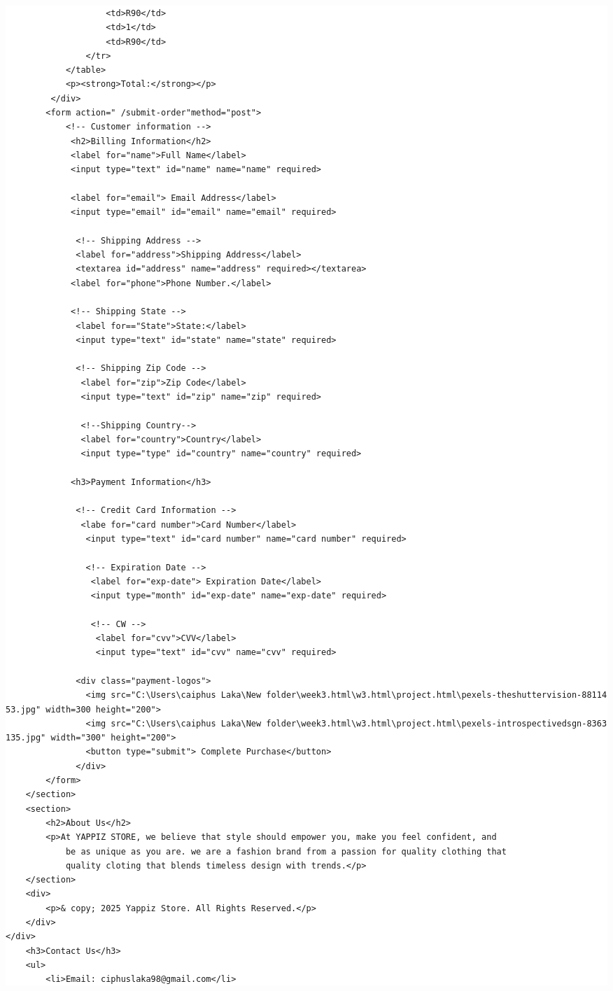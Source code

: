                         <td>R90</td>
                        <td>1</td>
                        <td>R90</td>
                    </tr>
                </table>
                <p><strong>Total:</strong></p>
             </div>
            <form action=" /submit-order"method="post">
                <!-- Customer information -->
                 <h2>Billing Information</h2>
                 <label for="name">Full Name</label>
                 <input type="text" id="name" name="name" required>
                 
                 <label for="email"> Email Address</label>
                 <input type="email" id="email" name="email" required>

                  <!-- Shipping Address -->
                  <label for="address">Shipping Address</label>
                  <textarea id="address" name="address" required></textarea>
                 <label for="phone">Phone Number.</label>

                 <!-- Shipping State -->
                  <label for=="State">State:</label>
                  <input type="text" id="state" name="state" required>

                  <!-- Shipping Zip Code -->
                   <label for="zip">Zip Code</label>
                   <input type="text" id="zip" name="zip" required>

                   <!--Shipping Country-->
                   <label for="country">Country</label>
                   <input type="type" id="country" name="country" required>

                 <h3>Payment Information</h3>

                  <!-- Credit Card Information -->
                   <labe for="card number">Card Number</label>
                    <input type="text" id="card number" name="card number" required>
                    
                    <!-- Expiration Date -->
                     <label for="exp-date"> Expiration Date</label>
                     <input type="month" id="exp-date" name="exp-date" required>

                     <!-- CW -->
                      <label for="cvv">CVV</label>
                      <input type="text" id="cvv" name="cvv" required>

                  <div class="payment-logos">
                    <img src="C:\Users\caiphus Laka\New folder\week3.html\w3.html\project.html\pexels-theshuttervision-8811453.jpg" width=300 height="200">
                    <img src="C:\Users\caiphus Laka\New folder\week3.html\w3.html\project.html\pexels-introspectivedsgn-8363135.jpg" width="300" height="200">
                    <button type="submit"> Complete Purchase</button>
                  </div>
            </form>
        </section>
        <section>
            <h2>About Us</h2>
            <p>At YAPPIZ STORE, we believe that style should empower you, make you feel confident, and
                be as unique as you are. we are a fashion brand from a passion for quality clothing that
                quality cloting that blends timeless design with trends.</p>
        </section>
        <div>
            <p>& copy; 2025 Yappiz Store. All Rights Reserved.</p>
        </div>
    </div>
        <h3>Contact Us</h3>
        <ul>
            <li>Email: ciphuslaka98@gmail.com</li>